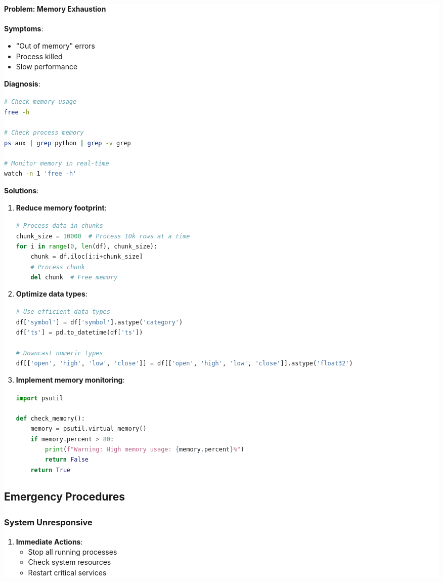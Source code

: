 #### Problem: Memory Exhaustion
**Symptoms**:
- "Out of memory" errors
- Process killed
- Slow performance

**Diagnosis**:
```bash
# Check memory usage
free -h

# Check process memory
ps aux | grep python | grep -v grep

# Monitor memory in real-time
watch -n 1 'free -h'
```

**Solutions**:
1. **Reduce memory footprint**:
   ```python
   # Process data in chunks
   chunk_size = 10000  # Process 10k rows at a time
   for i in range(0, len(df), chunk_size):
       chunk = df.iloc[i:i+chunk_size]
       # Process chunk
       del chunk  # Free memory
   ```

2. **Optimize data types**:
   ```python
   # Use efficient data types
   df['symbol'] = df['symbol'].astype('category')
   df['ts'] = pd.to_datetime(df['ts'])
   
   # Downcast numeric types
   df[['open', 'high', 'low', 'close']] = df[['open', 'high', 'low', 'close']].astype('float32')
   ```

3. **Implement memory monitoring**:
   ```python
   import psutil
   
   def check_memory():
       memory = psutil.virtual_memory()
       if memory.percent > 80:
           print(f"Warning: High memory usage: {memory.percent}%")
           return False
       return True
   ```

## Emergency Procedures

### System Unresponsive
1. **Immediate Actions**:
   - Stop all running processes
   - Check system resources
   - Restart critical services
